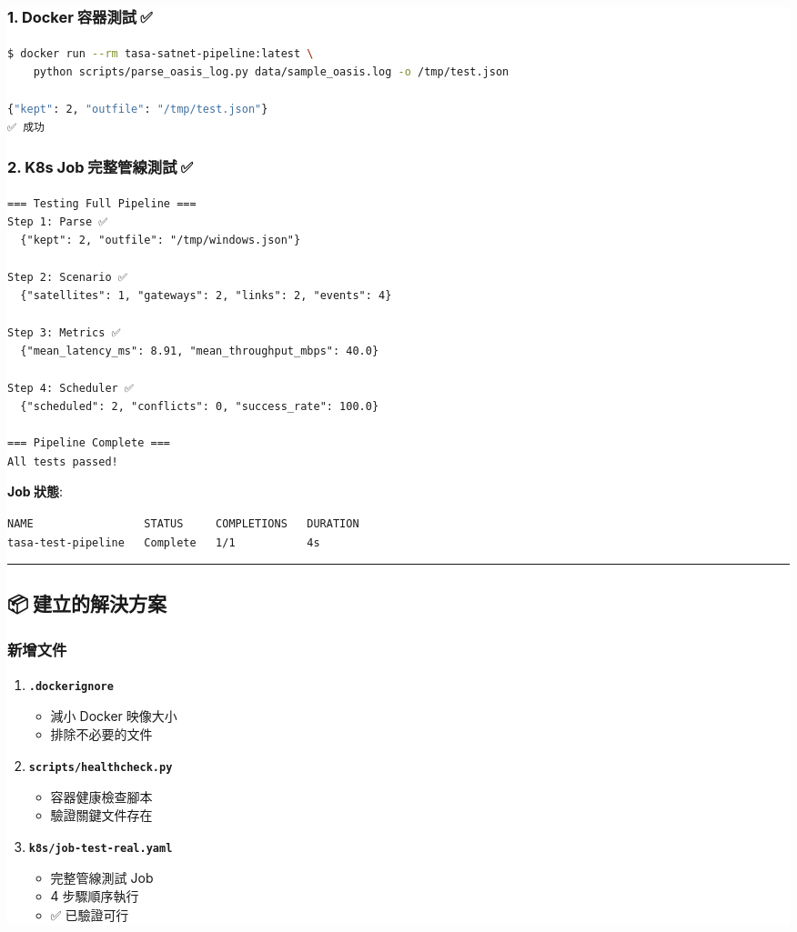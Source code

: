### 1. Docker 容器測試 ✅
```bash
$ docker run --rm tasa-satnet-pipeline:latest \
    python scripts/parse_oasis_log.py data/sample_oasis.log -o /tmp/test.json

{"kept": 2, "outfile": "/tmp/test.json"}
✅ 成功
```

### 2. K8s Job 完整管線測試 ✅
```
=== Testing Full Pipeline ===
Step 1: Parse ✅
  {"kept": 2, "outfile": "/tmp/windows.json"}

Step 2: Scenario ✅
  {"satellites": 1, "gateways": 2, "links": 2, "events": 4}

Step 3: Metrics ✅
  {"mean_latency_ms": 8.91, "mean_throughput_mbps": 40.0}

Step 4: Scheduler ✅
  {"scheduled": 2, "conflicts": 0, "success_rate": 100.0}

=== Pipeline Complete ===
All tests passed!
```

**Job 狀態**:
```
NAME                 STATUS     COMPLETIONS   DURATION
tasa-test-pipeline   Complete   1/1           4s
```

---

## 📦 建立的解決方案

### 新增文件

1. **`.dockerignore`**
   - 減小 Docker 映像大小
   - 排除不必要的文件

2. **`scripts/healthcheck.py`**
   - 容器健康檢查腳本
   - 驗證關鍵文件存在

3. **`k8s/job-test-real.yaml`**
   - 完整管線測試 Job
   - 4 步驟順序執行
   - ✅ 已驗證可行
